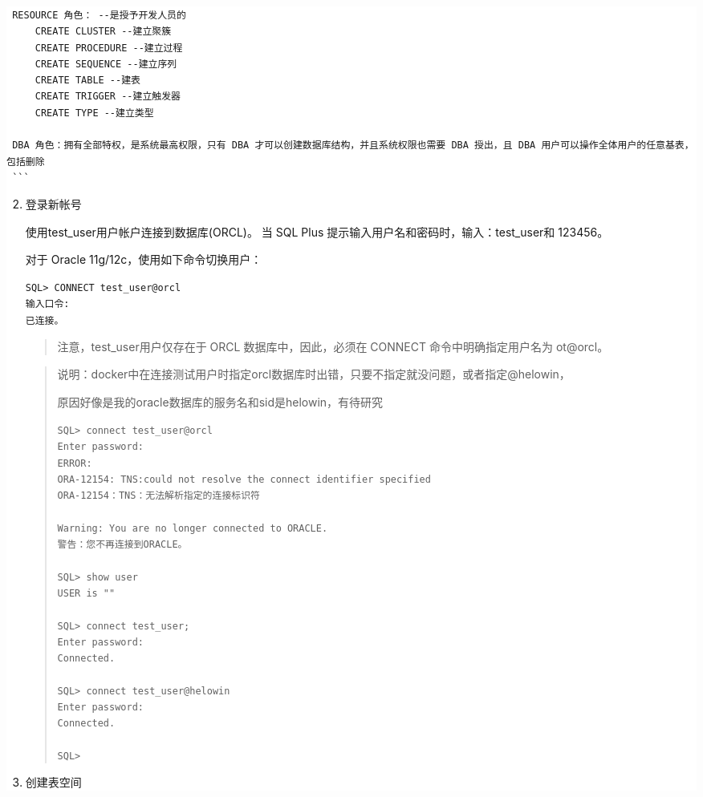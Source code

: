      RESOURCE 角色： --是授予开发人员的
         CREATE CLUSTER --建立聚簇
         CREATE PROCEDURE --建立过程
         CREATE SEQUENCE --建立序列
         CREATE TABLE --建表
         CREATE TRIGGER --建立触发器
         CREATE TYPE --建立类型
         
     DBA 角色：拥有全部特权，是系统最高权限，只有 DBA 才可以创建数据库结构，并且系统权限也需要 DBA 授出，且 DBA 用户可以操作全体用户的任意基表，包括删除
     ```

     

2. 登录新帐号

   使用test_user用户帐户连接到数据库(ORCL)。 当 SQL Plus 提示输入用户名和密码时，输入：test_user和 123456。

   对于 Oracle 11g/12c，使用如下命令切换用户：

   ```
   SQL> CONNECT test_user@orcl
   输入口令:
   已连接。
   ```

   > 注意，test_user用户仅存在于 ORCL 数据库中，因此，必须在 CONNECT 命令中明确指定用户名为 ot@orcl。

   > 说明：docker中在连接测试用户时指定orcl数据库时出错，只要不指定就没问题，或者指定@helowin，
   >
   > 原因好像是我的oracle数据库的服务名和sid是helowin，有待研究
   >
   > ```
   > SQL> connect test_user@orcl
   > Enter password:
   > ERROR:
   > ORA-12154: TNS:could not resolve the connect identifier specified
   > ORA-12154：TNS：无法解析指定的连接标识符
   > 
   > Warning: You are no longer connected to ORACLE.
   > 警告：您不再连接到ORACLE。
   > 
   > SQL> show user
   > USER is ""
   > 
   > SQL> connect test_user;
   > Enter password:
   > Connected.
   > 
   > SQL> connect test_user@helowin
   > Enter password:
   > Connected.
   > 
   > SQL>
   > ```

3. 创建表空间
